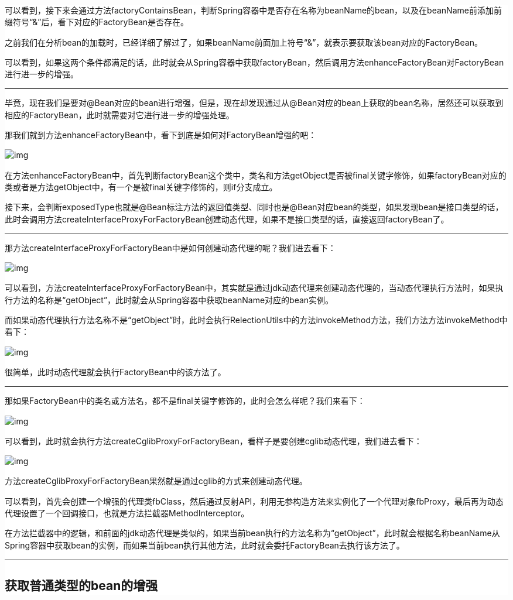 可以看到，接下来会通过方法factoryContainsBean，判断Spring容器中是否存在名称为beanName的bean，以及在beanName前添加前缀符号“&”后，看下对应的FactoryBean是否存在。

之前我们在分析bean的加载时，已经详细了解过了，如果beanName前面加上符号“&”，就表示要获取该bean对应的FactoryBean。

可以看到，如果这两个条件都满足的话，此时就会从Spring容器中获取factoryBean，然后调用方法enhanceFactoryBean对FactoryBean进行进一步的增强。

------

毕竟，现在我们是要对@Bean对应的bean进行增强，但是，现在却发现通过从@Bean对应的bean上获取的bean名称，居然还可以获取到相应的FactoryBean，此时就需要对它进行进一步的增强处理。

那我们就到方法enhanceFactoryBean中，看下到底是如何对FactoryBean增强的吧：

![img](https://studyimages.oss-cn-beijing.aliyuncs.com/img/Spring/2022-12/202302071443835.png)

在方法enhanceFactoryBean中，首先判断factoryBean这个类中，类名和方法getObject是否被final关键字修饰，如果factoryBean对应的类或者是方法getObject中，有一个是被final关键字修饰的，则if分支成立。

接下来，会判断exposedType也就是@Bean标注方法的返回值类型、同时也是@Bean对应bean的类型，如果发现bean是接口类型的话，此时会调用方法createInterfaceProxyForFactoryBean创建动态代理，如果不是接口类型的话，直接返回factoryBean了。

------

那方法createInterfaceProxyForFactoryBean中是如何创建动态代理的呢？我们进去看下：

![img](https://studyimages.oss-cn-beijing.aliyuncs.com/img/Spring/2022-12/202302071443255.png)

可以看到，方法createInterfaceProxyForFactoryBean中，其实就是通过jdk动态代理来创建动态代理的，当动态代理执行方法时，如果执行方法的名称是“getObject”，此时就会从Spring容器中获取beanName对应的bean实例。

而如果动态代理执行方法名称不是“getObject”时，此时会执行RelectionUtils中的方法invokeMethod方法，我们方法方法invokeMethod中看下：

![img](https://studyimages.oss-cn-beijing.aliyuncs.com/img/Spring/2022-12/202302071443932.png)

很简单，此时动态代理就会执行FactoryBean中的该方法了。

------

那如果FactoryBean中的类名或方法名，都不是final关键字修饰的，此时会怎么样呢？我们来看下：

![img](https://studyimages.oss-cn-beijing.aliyuncs.com/img/Spring/2022-12/202302071443283.png)

可以看到，此时就会执行方法createCglibProxyForFactoryBean，看样子是要创建cglib动态代理，我们进去看下：

![img](https://studyimages.oss-cn-beijing.aliyuncs.com/img/Spring/2022-12/202302071443461.png)

方法createCglibProxyForFactoryBean果然就是通过cglib的方式来创建动态代理。

可以看到，首先会创建一个增强的代理类fbClass，然后通过反射API，利用无参构造方法来实例化了一个代理对象fbProxy，最后再为动态代理设置了一个回调接口，也就是方法拦截器MethodInterceptor。

在方法拦截器中的逻辑，和前面的jdk动态代理是类似的，如果当前bean执行的方法名称为“getObject”，此时就会根据名称beanName从Spring容器中获取bean的实例，而如果当前bean执行其他方法，此时就会委托FactoryBean去执行该方法了。

---

## 获取普通类型的bean的增强
